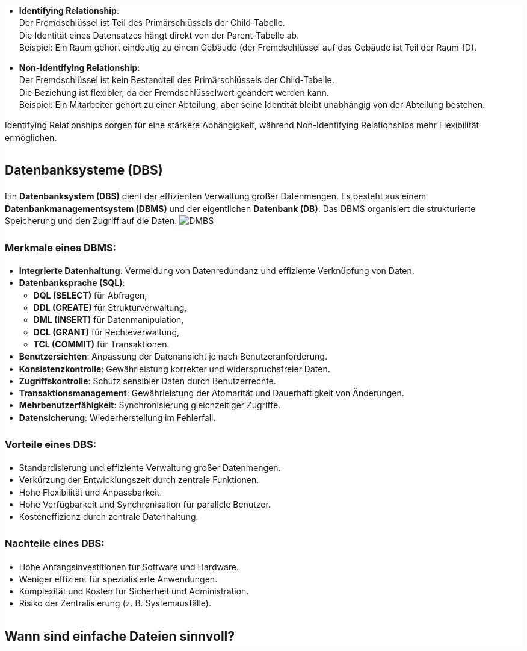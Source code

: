 - **Identifying Relationship**:  
  Der Fremdschlüssel ist Teil des Primärschlüssels der Child-Tabelle.  
  Die Identität eines Datensatzes hängt direkt von der Parent-Tabelle ab.  
  Beispiel: Ein Raum gehört eindeutig zu einem Gebäude (der Fremdschlüssel auf das Gebäude ist Teil der Raum-ID).

- **Non-Identifying Relationship**:  
  Der Fremdschlüssel ist kein Bestandteil des Primärschlüssels der Child-Tabelle.  
  Die Beziehung ist flexibler, da der Fremdschlüsselwert geändert werden kann.  
  Beispiel: Ein Mitarbeiter gehört zu einer Abteilung, aber seine Identität bleibt unabhängig von der Abteilung bestehen.

Identifying Relationships sorgen für eine stärkere Abhängigkeit, während Non-Identifying Relationships mehr Flexibilität ermöglichen.

## Datenbanksysteme (DBS)

Ein **Datenbanksystem (DBS)** dient der effizienten Verwaltung großer Datenmengen. Es besteht aus einem **Datenbankmanagementsystem (DBMS)** und der eigentlichen **Datenbank (DB)**. Das DBMS organisiert die strukturierte Speicherung und den Zugriff auf die Daten.
![DMBS](https://github.com/user-attachments/assets/7131f1cc-4164-4f79-85f3-e9d4810cc913)

### Merkmale eines DBMS:
- **Integrierte Datenhaltung**: Vermeidung von Datenredundanz und effiziente Verknüpfung von Daten.
- **Datenbanksprache (SQL)**:
  - **DQL (SELECT)** für Abfragen,
  - **DDL (CREATE)** für Strukturverwaltung,
  - **DML (INSERT)** für Datenmanipulation,
  - **DCL (GRANT)** für Rechteverwaltung,
  - **TCL (COMMIT)** für Transaktionen.
- **Benutzersichten**: Anpassung der Datenansicht je nach Benutzeranforderung.
- **Konsistenzkontrolle**: Gewährleistung korrekter und widerspruchsfreier Daten.
- **Zugriffskontrolle**: Schutz sensibler Daten durch Benutzerrechte.
- **Transaktionsmanagement**: Gewährleistung der Atomarität und Dauerhaftigkeit von Änderungen.
- **Mehrbenutzerfähigkeit**: Synchronisierung gleichzeitiger Zugriffe.
- **Datensicherung**: Wiederherstellung im Fehlerfall.

### Vorteile eines DBS:
- Standardisierung und effiziente Verwaltung großer Datenmengen.
- Verkürzung der Entwicklungszeit durch zentrale Funktionen.
- Hohe Flexibilität und Anpassbarkeit.
- Hohe Verfügbarkeit und Synchronisation für parallele Benutzer.
- Kosteneffizienz durch zentrale Datenhaltung.

### Nachteile eines DBS:
- Hohe Anfangsinvestitionen für Software und Hardware.
- Weniger effizient für spezialisierte Anwendungen.
- Komplexität und Kosten für Sicherheit und Administration.
- Risiko der Zentralisierung (z. B. Systemausfälle).

## Wann sind einfache Dateien sinnvoll?
